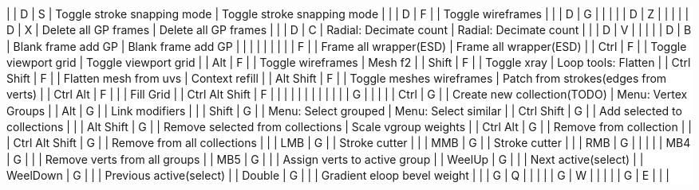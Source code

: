 |                | D   | S           | Toggle stroke snapping mode       | Toggle stroke snapping mode          |
|                | D   | F           |                                   | Toggle wireframes                    |
|                | D   | G           |                                   |                                      |
|                | D   | Z           |                                   |                                      |
|                | D   | X           | Delete all GP frames              | Delete all GP frames                 |
|                | D   | C           | Radial: Decimate count            | Radial: Decimate count               |
|                | D   | V           |                                   |                                      |
|                | D   | B           | Blank frame add GP                | Blank frame add GP                   |
|                |     |             |                                   |                                      |
|                | F   |             | Frame all wrapper(ESD)            | Frame all wrapper(ESD)               |
| Ctrl           | F   |             | Toggle viewport grid              | Toggle viewport grid                 |
| Alt            | F   |             | Toggle wireframes                 | Mesh f2                              |
| Shift          | F   |             | Toggle xray                       | Loop tools: Flatten                  |
| Ctrl Shift     | F   |             | Flatten mesh from uvs             | Context refill                       |
| Alt Shift      | F   |             | Toggle meshes wireframes          | Patch from strokes(edges from verts) |
| Ctrl Alt       | F   |             |                                   | Fill Grid                            |
| Ctrl Alt Shift | F   |             |                                   |                                      |
|                |     |             |                                   |                                      |
|                | G   |             |                                   |                                      |
| Ctrl           | G   |             | Create new collection(TODO)       | Menu: Vertex Groups                  |
| Alt            | G   |             | Link modifiers                    |                                      |
| Shift          | G   |             | Menu: Select grouped              | Menu: Select similar                 |
| Ctrl Shift     | G   |             | Add selected to collections       |                                      |
| Alt Shift      | G   |             | Remove selected from collections  | Scale vgroup weights                 |
| Ctrl Alt       | G   |             | Remove from collection            |                                      |
| Ctrl Alt Shift | G   |             | Remove from all collections       |                                      |
| LMB            | G   |             | Stroke cutter                     |                                      |
| MMB            | G   |             | Stroke cutter                     |                                      |
| RMB            | G   |             |                                   |                                      |
| MB4            | G   |             |                                   | Remove verts from all groups         |
| MB5            | G   |             |                                   | Assign verts to active group         |
| WeelUp         | G   |             |                                   | Next active(select)                  |
| WeelDown       | G   |             |                                   | Previous active(select)              |
| Double         | G   |             |                                   | Gradient eloop bevel weight          |
|                | G   | Q           |                                   |                                      |
|                | G   | W           |                                   |                                      |
|                | G   | E           |                                   |                                      |